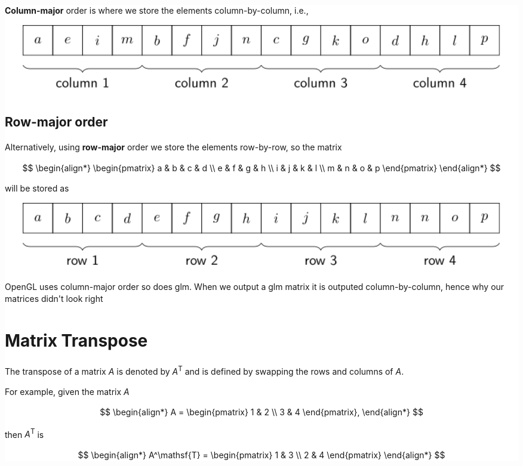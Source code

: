 **Column-major** order is where we store the elements column-by-column, i.e.,

<center>
    <img src="../_images/04_Column_major.svg" width="800">
</center>

## Row-major order

Alternatively, using **row-major** order we store the elements row-by-row, so the matrix

$$ \begin{align*}
    \begin{pmatrix}
        a & b & c & d \\
        e & f & g & h \\
        i & j & k & l \\
        m & n & o & p
    \end{pmatrix}
\end{align*} $$

will be stored as

<center>
    <img src="../_images/04_Row_major.svg" width="800">
</center>

OpenGL uses column-major order so does glm. When we output a glm matrix it is outputed column-by-column, hence why our matrices didn't look right

# Matrix Transpose

The transpose of a matrix $A$ is denoted by $A^\mathsf{T}$ and is defined by swapping the rows and columns of $A$. 

For example, given the matrix $A$ 

$$ \begin{align*}
    A = \begin{pmatrix} 1 & 2 \\ 3 & 4 \end{pmatrix},
\end{align*} $$

then $A^\mathsf{T}$ is

$$ \begin{align*}
    A^\mathsf{T} = \begin{pmatrix} 1 & 3 \\ 2 & 4 \end{pmatrix}
\end{align*} $$
